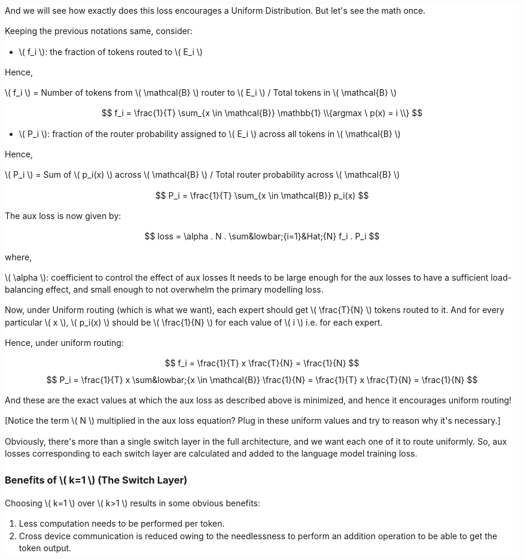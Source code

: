 And we will see how exactly does this loss encourages a Uniform Distribution. But let's see the math once.

Keeping the previous notations same, consider:
- \\( f_i \\): the fraction of tokens routed to \\( E_i \\)

Hence,

\\( f_i \\) = Number of tokens from \\( \mathcal{B} \\) router to \\( E_i \\) / Total tokens in \\( \mathcal{B} \\)

$$ f_i = \frac{1}{T} \sum_{x \in \mathcal{B}} \mathbb{1} \\{argmax \ p(x) = i \\} $$

- \\( P_i \\): fraction of the router probability assigned to \\( E_i \\) across all tokens in \\( \mathcal{B} \\)

Hence,

\\( P_i \\) = Sum of \\( p_i(x) \\) across \\( \mathcal{B} \\) / Total router probability across \\( \mathcal{B} \\)

$$ P_i = \frac{1}{T} \sum_{x \in \mathcal{B}} p_i(x) $$

The aux loss is now given by:

$$ loss = \alpha . N . \sum&lowbar;{i=1}&Hat;{N} f_i . P_i $$

where,

\\( \alpha \\): coefficient to control the effect of aux losses
It needs to be large enough for the aux losses to have a sufficient load-balancing effect, and small enough to not overwhelm the primary modelling loss.

Now, under Uniform routing (which is what we want), each expert should get \\( \frac{T}{N} \\) tokens routed to it. And for every particular \\( x \\), \\( p_i(x) \\) should be \\( \frac{1}{N} \\) for each value of \\( i \\) i.e. for each expert.

Hence, under uniform routing:

$$ f_i = \frac{1}{T} x \frac{T}{N} = \frac{1}{N} $$
$$ P_i = \frac{1}{T} x \sum&lowbar;{x \in \mathcal{B}} \frac{1}{N} = \frac{1}{T} x \frac{T}{N} = \frac{1}{N} $$

And these are the exact values at which the aux loss as described above is minimized, and hence it encourages uniform routing! 

[Notice the term \\( N \\) multiplied in the aux loss equation? Plug in these uniform values and try to reason why it's necessary.]


Obviously, there's more than a single switch layer in the full architecture, and we want each one of it to route uniformly. So, aux losses corresponding to each switch layer are calculated and added to the language model training loss.

### Benefits of \\( k=1 \\) (The Switch Layer)
Choosing \\( k=1 \\) over \\( k>1 \\) results in some obvious benefits:
1. Less computation needs to be performed per token.
2. Cross device communication is reduced owing to the needlessness to perform an addition operation to be able to get the token output.
